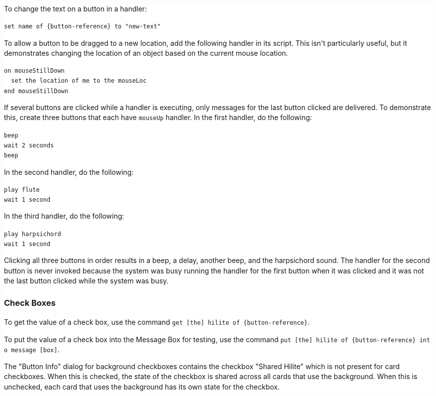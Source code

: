 To change the text on a button in a handler:

```text
set name of {button-reference} to "new-text"
```

To allow a button to be dragged to a new location,
add the following handler in its script.
This isn't particularly useful, but it demonstrates changing
the location of an object based on the current mouse location.

```text
on mouseStillDown
  set the location of me to the mouseLoc
end mouseStillDown
```

If several buttons are clicked while a handler is executing,
only messages for the last button clicked are delivered.
To demonstrate this, create three buttons that each have `mouseUp` handler.
In the first handler, do the following:

```text
beep
wait 2 seconds
beep
```

In the second handler, do the following:

```text
play flute
wait 1 second
```

In the third handler, do the following:

```text
play harpsichord
wait 1 second
```

Clicking all three buttons in order results in a beep,
a delay, another beep, and the harpsichord sound.
The handler for the second button is never invoked
because the system was busy running the handler for the first button
when it was clicked and it was not the last button clicked
while the system was busy.

### Check Boxes

To get the value of a check box,
use the command `get [the] hilite of {button-reference}`.

To put the value of a check box into the Message Box for testing,
use the command `put [the] hilite of {button-reference} into message [box]`.

The "Button Info" dialog for background checkboxes contains
the checkbox "Shared Hilite" which is not present for card checkboxes.
When this is checked, the state of the checkbox is
shared across all cards that use the background.
When this is unchecked, each card that uses the background
has its own state for the checkbox.

